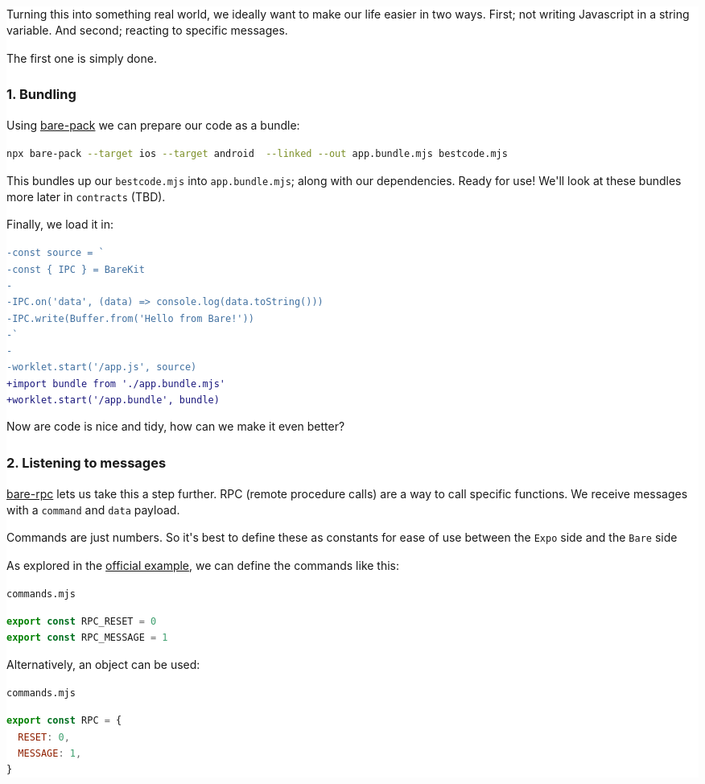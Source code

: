 Turning this into something real world, we ideally want to make our life easier in two ways. First; not writing Javascript in a string variable. And second; reacting to specific messages.

The first one is simply done.

### 1. Bundling
Using [bare-pack](https://npmjs.com/package/bare-pack) we can prepare our code as a bundle:

```sh
npx bare-pack --target ios --target android  --linked --out app.bundle.mjs bestcode.mjs
```

This bundles up our `bestcode.mjs` into `app.bundle.mjs`; along with our dependencies. Ready for use!
We'll look at these bundles more later in `contracts` (TBD).

Finally, we load it in:

```diff
-const source = `
-const { IPC } = BareKit
-
-IPC.on('data', (data) => console.log(data.toString()))
-IPC.write(Buffer.from('Hello from Bare!'))
-`
-
-worklet.start('/app.js', source)
+import bundle from './app.bundle.mjs'
+worklet.start('/app.bundle', bundle)
```

Now are code is nice and tidy, how can we make it even better?

### 2. Listening to messages

[bare-rpc](https://npmjs.com/package/bare-rpc) lets us take this a step further. RPC (remote procedure calls) are a way to call specific functions. We receive messages with a `command` and `data` payload.

Commands are just numbers. So it's best to define these as constants for ease of use between the `Expo` side and the `Bare` side

As explored in the [official example](https://docs.pears.com/guides/making-a-bare-mobile-app), we can define the commands like this:

`commands.mjs`
```js
export const RPC_RESET = 0
export const RPC_MESSAGE = 1
```

Alternatively, an object can be used:

`commands.mjs`
```js
export const RPC = {
  RESET: 0,
  MESSAGE: 1,
}
```
